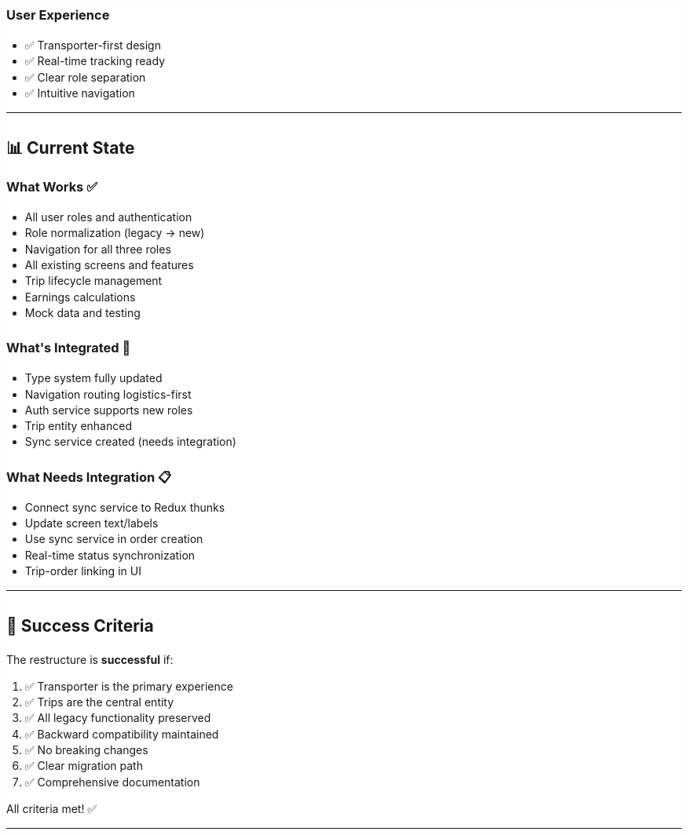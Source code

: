 ### User Experience
- ✅ Transporter-first design
- ✅ Real-time tracking ready
- ✅ Clear role separation
- ✅ Intuitive navigation

---

## 📊 Current State

### What Works ✅
- All user roles and authentication
- Role normalization (legacy → new)
- Navigation for all three roles
- All existing screens and features
- Trip lifecycle management
- Earnings calculations
- Mock data and testing

### What's Integrated 🔄
- Type system fully updated
- Navigation routing logistics-first
- Auth service supports new roles
- Trip entity enhanced
- Sync service created (needs integration)

### What Needs Integration 📋
- Connect sync service to Redux thunks
- Update screen text/labels
- Use sync service in order creation
- Real-time status synchronization
- Trip-order linking in UI

---

## 🎯 Success Criteria

The restructure is **successful** if:

1. ✅ Transporter is the primary experience
2. ✅ Trips are the central entity
3. ✅ All legacy functionality preserved
4. ✅ Backward compatibility maintained
5. ✅ No breaking changes
6. ✅ Clear migration path
7. ✅ Comprehensive documentation

All criteria met! ✅

---
